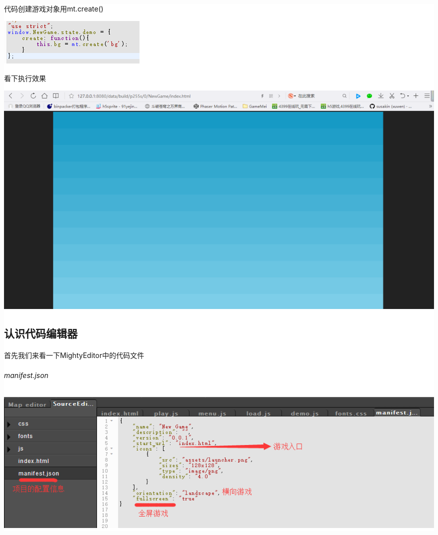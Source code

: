 代码创建游戏对象用mt.create()

![](assets/PMEBASIC/12.png)

看下执行效果

![](assets/PMEBASIC/13.png)

## 认识代码编辑器

首先我们来看一下MightyEditor中的代码文件

###### manifest.json

![](assets/PMEBASIC/14.png)
